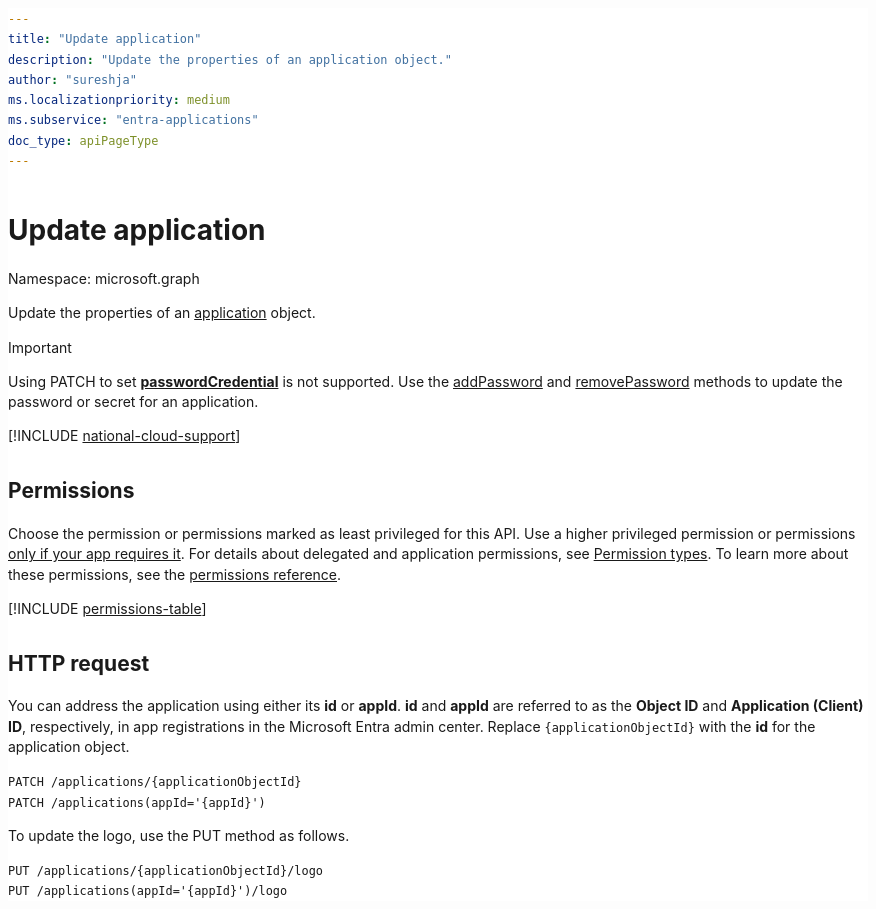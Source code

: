 ```yaml
---
title: "Update application"
description: "Update the properties of an application object."
author: "sureshja"
ms.localizationpriority: medium
ms.subservice: "entra-applications"
doc_type: apiPageType
---
```


# Update application

Namespace: microsoft.graph

Update the properties of an [application](../resources/application.md) object.

> [!IMPORTANT]
> Using PATCH to set [**passwordCredential**](../resources/passwordcredential.md) is not supported. Use the [addPassword](./application-addpassword.md) and [removePassword](./application-removepassword.md) methods to update the password or secret for an application.

[!INCLUDE [national-cloud-support](../../includes/all-clouds.md)]

## Permissions
Choose the permission or permissions marked as least privileged for this API. Use a higher privileged permission or permissions [only if your app requires it](/graph/permissions-overview#best-practices-for-using-microsoft-graph-permissions). For details about delegated and application permissions, see [Permission types](/graph/permissions-overview#permission-types). To learn more about these permissions, see the [permissions reference](/graph/permissions-reference).



[!INCLUDE [permissions-table](../includes/permissions/application-update-permissions.md)]

## HTTP request

You can address the application using either its **id** or **appId**. **id** and **appId** are referred to as the **Object ID** and **Application (Client) ID**, respectively, in app registrations in the Microsoft Entra admin center. Replace `{applicationObjectId}` with the **id** for the application object.


```http
PATCH /applications/{applicationObjectId}
PATCH /applications(appId='{appId}')
```

To update the logo, use the PUT method as follows.

```http
PUT /applications/{applicationObjectId}/logo
PUT /applications(appId='{appId}')/logo
```
